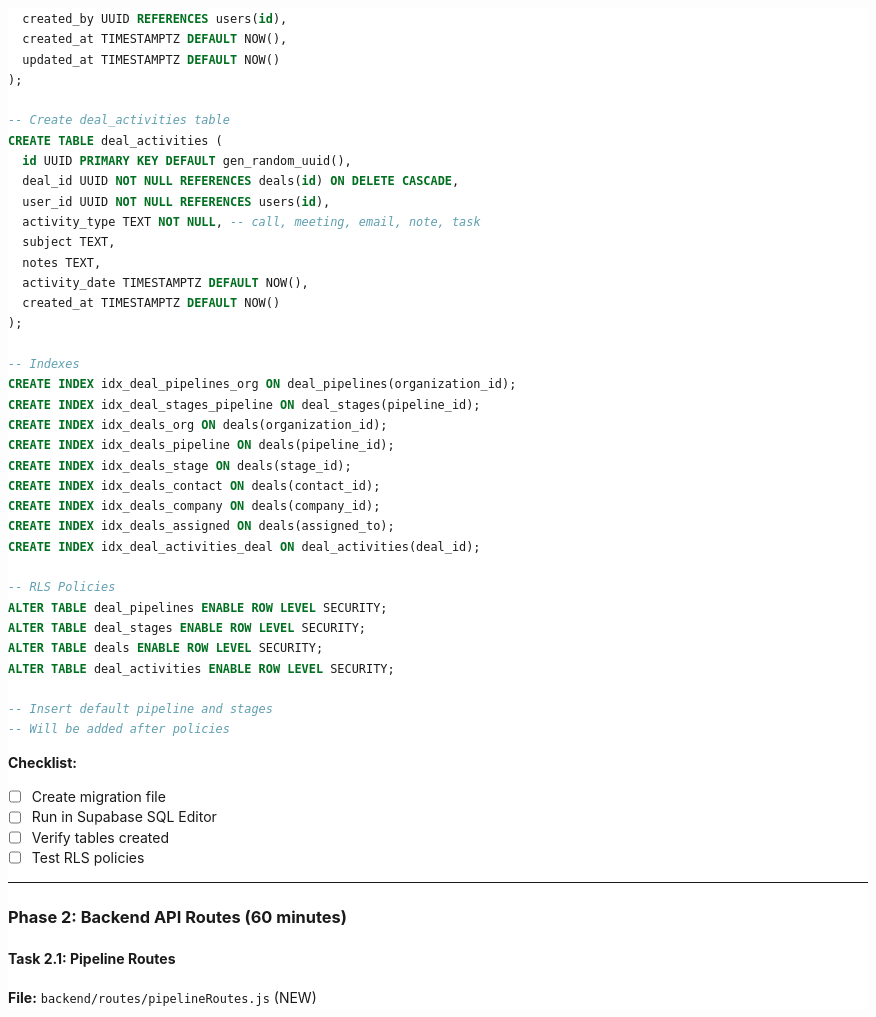 ```sql
  created_by UUID REFERENCES users(id),
  created_at TIMESTAMPTZ DEFAULT NOW(),
  updated_at TIMESTAMPTZ DEFAULT NOW()
);

-- Create deal_activities table
CREATE TABLE deal_activities (
  id UUID PRIMARY KEY DEFAULT gen_random_uuid(),
  deal_id UUID NOT NULL REFERENCES deals(id) ON DELETE CASCADE,
  user_id UUID NOT NULL REFERENCES users(id),
  activity_type TEXT NOT NULL, -- call, meeting, email, note, task
  subject TEXT,
  notes TEXT,
  activity_date TIMESTAMPTZ DEFAULT NOW(),
  created_at TIMESTAMPTZ DEFAULT NOW()
);

-- Indexes
CREATE INDEX idx_deal_pipelines_org ON deal_pipelines(organization_id);
CREATE INDEX idx_deal_stages_pipeline ON deal_stages(pipeline_id);
CREATE INDEX idx_deals_org ON deals(organization_id);
CREATE INDEX idx_deals_pipeline ON deals(pipeline_id);
CREATE INDEX idx_deals_stage ON deals(stage_id);
CREATE INDEX idx_deals_contact ON deals(contact_id);
CREATE INDEX idx_deals_company ON deals(company_id);
CREATE INDEX idx_deals_assigned ON deals(assigned_to);
CREATE INDEX idx_deal_activities_deal ON deal_activities(deal_id);

-- RLS Policies
ALTER TABLE deal_pipelines ENABLE ROW LEVEL SECURITY;
ALTER TABLE deal_stages ENABLE ROW LEVEL SECURITY;
ALTER TABLE deals ENABLE ROW LEVEL SECURITY;
ALTER TABLE deal_activities ENABLE ROW LEVEL SECURITY;

-- Insert default pipeline and stages
-- Will be added after policies
```

**Checklist:**
- [ ] Create migration file
- [ ] Run in Supabase SQL Editor
- [ ] Verify tables created
- [ ] Test RLS policies

---

### Phase 2: Backend API Routes (60 minutes)

#### Task 2.1: Pipeline Routes
**File:** `backend/routes/pipelineRoutes.js` (NEW)

